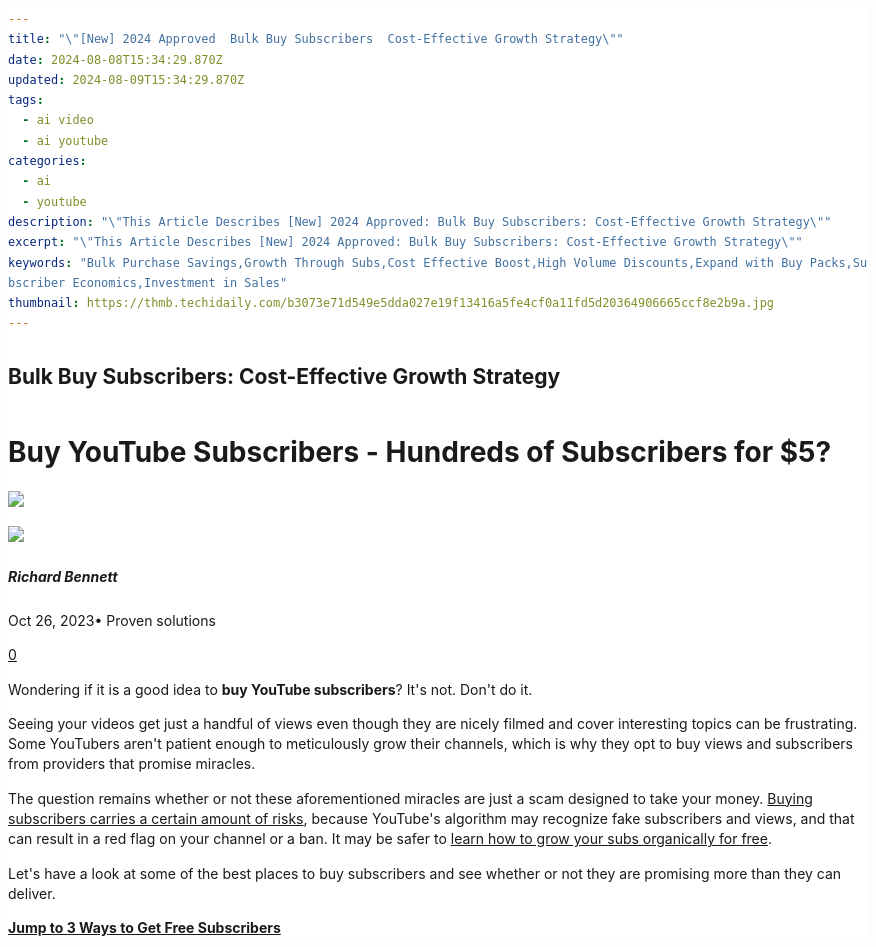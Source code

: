 ```yaml
---
title: "\"[New] 2024 Approved  Bulk Buy Subscribers  Cost-Effective Growth Strategy\""
date: 2024-08-08T15:34:29.870Z
updated: 2024-08-09T15:34:29.870Z
tags:
  - ai video
  - ai youtube
categories:
  - ai
  - youtube
description: "\"This Article Describes [New] 2024 Approved: Bulk Buy Subscribers: Cost-Effective Growth Strategy\""
excerpt: "\"This Article Describes [New] 2024 Approved: Bulk Buy Subscribers: Cost-Effective Growth Strategy\""
keywords: "Bulk Purchase Savings,Growth Through Subs,Cost Effective Boost,High Volume Discounts,Expand with Buy Packs,Subscriber Economics,Investment in Sales"
thumbnail: https://thmb.techidaily.com/b3073e71d549e5dda027e19f13416a5fe4cf0a11fd5d20364906665ccf8e2b9a.jpg
---
```


## Bulk Buy Subscribers: Cost-Effective Growth Strategy

# Buy YouTube Subscribers - Hundreds of Subscribers for $5?


<a href="https://store.revouninstaller.com/order/checkout.php?PRODS=27889512&QTY=1&AFFILIATE=108875&CART=1"><img src="https://secure.avangate.com/images/merchant/4282ec8de8c9be897e7aff4aa231b1a4/728__90.jpg" border="0"></a>

![](https://images.wondershare.com/filmora/article-images/richard-bennett.jpg)

##### Richard Bennett

 Oct 26, 2023• Proven solutions

[0](#commentsBoxSeoTemplate)

Wondering if it is a good idea to **buy YouTube subscribers**? It's not. Don't do it.

Seeing your videos get just a handful of views even though they are nicely filmed and cover interesting topics can be frustrating. Some YouTubers aren't patient enough to meticulously grow their channels, which is why they opt to buy views and subscribers from providers that promise miracles.

The question remains whether or not these aforementioned miracles are just a scam designed to take your money. [Buying subscribers carries a certain amount of risks](https://tools.techidaily.com/wondershare/filmora/download/), because YouTube's algorithm may recognize fake subscribers and views, and that can result in a red flag on your channel or a ban. It may be safer to [learn how to grow your subs organically for free](https://tools.techidaily.com/wondershare/filmora/download/).

Let's have a look at some of the best places to buy subscribers and see whether or not they are promising more than they can deliver.

**[Jump to 3 Ways to Get Free Subscribers](#freesubs)**
